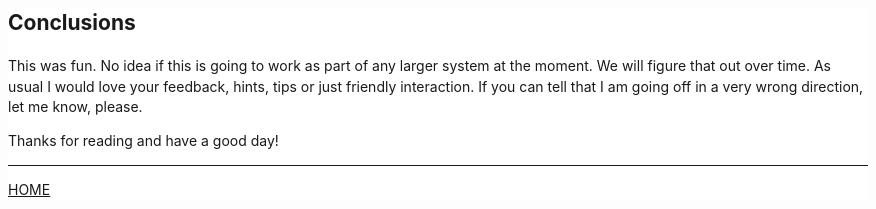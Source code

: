 


## Conclusions 

This was fun. No idea if this is going to work as part of any larger system at the moment. 
We will figure that out over time. As usual I would love your feedback, hints, tips or 
just friendly interaction. If you can tell that I am going off in a very wrong direction, 
let me know, please. 

Thanks for reading and have a good day!

___

[HOME](https://svenssonjoel.github.io)
